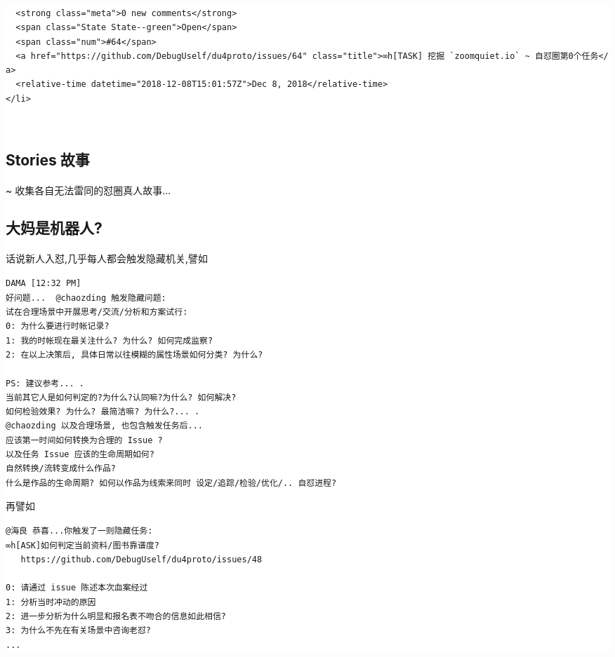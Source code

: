       <strong class="meta">0 new comments</strong>
      <span class="State State--green">Open</span>
      <span class="num">#64</span>
      <a href="https://github.com/DebugUself/du4proto/issues/64" class="title">∞h[TASK] 挖掘 `zoomquiet.io` ~ 自怼圈第0个任务</a>
      <relative-time datetime="2018-12-08T15:01:57Z">Dec 8, 2018</relative-time>
    </li>
  </ul>
</div>




​      
## Stories 故事 
~ 收集各自无法雷同的怼圈真人故事...

## 大妈是机器人?

话说新人入怼,几乎每人都会触发隐藏机关,譬如

```
DAMA [12:32 PM]
好问题...  @chaozding 触发隐藏问题:
试在合理场景中开展思考/交流/分析和方案试行:
0: 为什么要进行时帐记录?
1: 我的时帐现在最关注什么? 为什么? 如何完成监察?
2: 在以上决策后, 具体日常以往模糊的属性场景如何分类? 为什么?

PS: 建议参考... .
当前其它人是如何判定的?为什么?认同嘛?为什么? 如何解决?
如何检验效果? 为什么? 最简洁嘛? 为什么?... .
@chaozding 以及合理场景, 也包含触发任务后... 
应该第一时间如何转换为合理的 Issue ?
以及任务 Issue 应该的生命周期如何?
自然转换/流转变成什么作品?
什么是作品的生命周期? 如何以作品为线索来同时 设定/追踪/检验/优化/.. 自怼进程?

```

再譬如

```
@海良 恭喜...你触发了一则隐藏任务:
∞h[ASK]如何判定当前资料/图书靠谱度?
   https://github.com/DebugUself/du4proto/issues/48

0: 请通过 issue 陈述本次血案经过
1: 分析当时冲动的原因
2: 进一步分析为什么明显和报名表不吻合的信息如此相信?
3: 为什么不先在有关场景中咨询老怼?
... 

```
